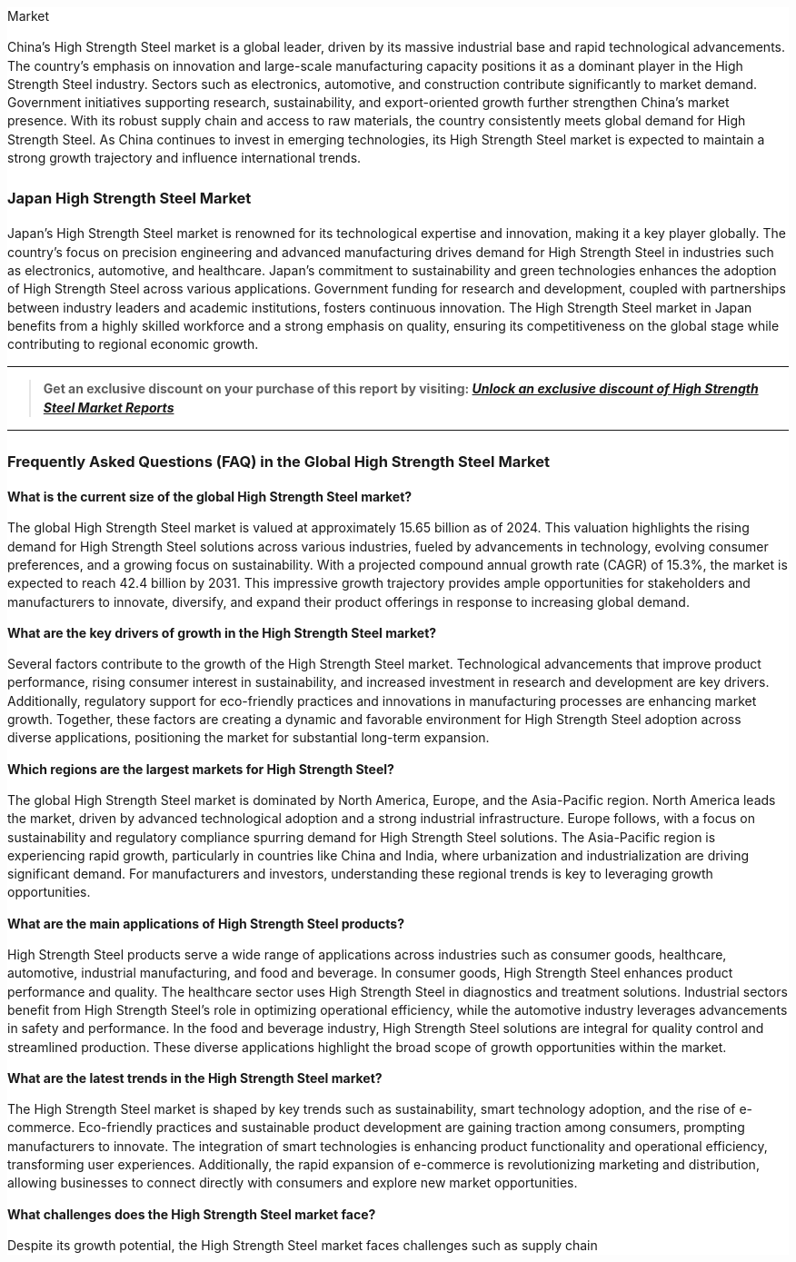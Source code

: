 Market</h3><p>China&rsquo;s High Strength Steel market is a global leader, driven by its massive industrial base and rapid technological advancements. The country&rsquo;s emphasis on innovation and large-scale manufacturing capacity positions it as a dominant player in the High Strength Steel industry. Sectors such as electronics, automotive, and construction contribute significantly to market demand. Government initiatives supporting research, sustainability, and export-oriented growth further strengthen China&rsquo;s market presence. With its robust supply chain and access to raw materials, the country consistently meets global demand for High Strength Steel. As China continues to invest in emerging technologies, its High Strength Steel market is expected to maintain a strong growth trajectory and influence international trends.</p><h3>Japan High Strength Steel Market</h3><p>Japan&rsquo;s High Strength Steel market is renowned for its technological expertise and innovation, making it a key player globally. The country&rsquo;s focus on precision engineering and advanced manufacturing drives demand for High Strength Steel in industries such as electronics, automotive, and healthcare. Japan&rsquo;s commitment to sustainability and green technologies enhances the adoption of High Strength Steel across various applications. Government funding for research and development, coupled with partnerships between industry leaders and academic institutions, fosters continuous innovation. The High Strength Steel market in Japan benefits from a highly skilled workforce and a strong emphasis on quality, ensuring its competitiveness on the global stage while contributing to regional economic growth.</p><hr /><blockquote><p><strong>Get an exclusive discount on your purchase of this report by visiting: <em><a href="://marketresearchpulse.com/ask-for-discount/45787?utm_source=Github&amp;utm_medium=052">Unlock an exclusive discount of High Strength Steel Market Reports</a></em>&nbsp;</strong></p></blockquote><hr /><h3>Frequently Asked Questions (FAQ) in the Global High Strength Steel Market</h3><p><strong>What is the current size of the global High Strength Steel market?</strong></p><p>The global High Strength Steel market is valued at approximately 15.65 billion as of 2024. This valuation highlights the rising demand for High Strength Steel solutions across various industries, fueled by advancements in technology, evolving consumer preferences, and a growing focus on sustainability. With a projected compound annual growth rate (CAGR) of 15.3%, the market is expected to reach 42.4 billion by 2031. This impressive growth trajectory provides ample opportunities for stakeholders and manufacturers to innovate, diversify, and expand their product offerings in response to increasing global demand.</p><p><strong>What are the key drivers of growth in the High Strength Steel market?</strong></p><p>Several factors contribute to the growth of the High Strength Steel market. Technological advancements that improve product performance, rising consumer interest in sustainability, and increased investment in research and development are key drivers. Additionally, regulatory support for eco-friendly practices and innovations in manufacturing processes are enhancing market growth. Together, these factors are creating a dynamic and favorable environment for High Strength Steel adoption across diverse applications, positioning the market for substantial long-term expansion.</p><p><strong>Which regions are the largest markets for High Strength Steel?</strong></p><p>The global High Strength Steel market is dominated by North America, Europe, and the Asia-Pacific region. North America leads the market, driven by advanced technological adoption and a strong industrial infrastructure. Europe follows, with a focus on sustainability and regulatory compliance spurring demand for High Strength Steel solutions. The Asia-Pacific region is experiencing rapid growth, particularly in countries like China and India, where urbanization and industrialization are driving significant demand. For manufacturers and investors, understanding these regional trends is key to leveraging growth opportunities.</p><p><strong>What are the main applications of High Strength Steel products?</strong></p><p>High Strength Steel products serve a wide range of applications across industries such as consumer goods, healthcare, automotive, industrial manufacturing, and food and beverage. In consumer goods, High Strength Steel enhances product performance and quality. The healthcare sector uses High Strength Steel in diagnostics and treatment solutions. Industrial sectors benefit from High Strength Steel&rsquo;s role in optimizing operational efficiency, while the automotive industry leverages advancements in safety and performance. In the food and beverage industry, High Strength Steel solutions are integral for quality control and streamlined production. These diverse applications highlight the broad scope of growth opportunities within the market.</p><p><strong>What are the latest trends in the High Strength Steel market?</strong></p><p>The High Strength Steel market is shaped by key trends such as sustainability, smart technology adoption, and the rise of e-commerce. Eco-friendly practices and sustainable product development are gaining traction among consumers, prompting manufacturers to innovate. The integration of smart technologies is enhancing product functionality and operational efficiency, transforming user experiences. Additionally, the rapid expansion of e-commerce is revolutionizing marketing and distribution, allowing businesses to connect directly with consumers and explore new market opportunities.</p><p><strong>What challenges does the High Strength Steel market face?</strong></p><p>Despite its growth potential, the High Strength Steel market faces challenges such as supply chain